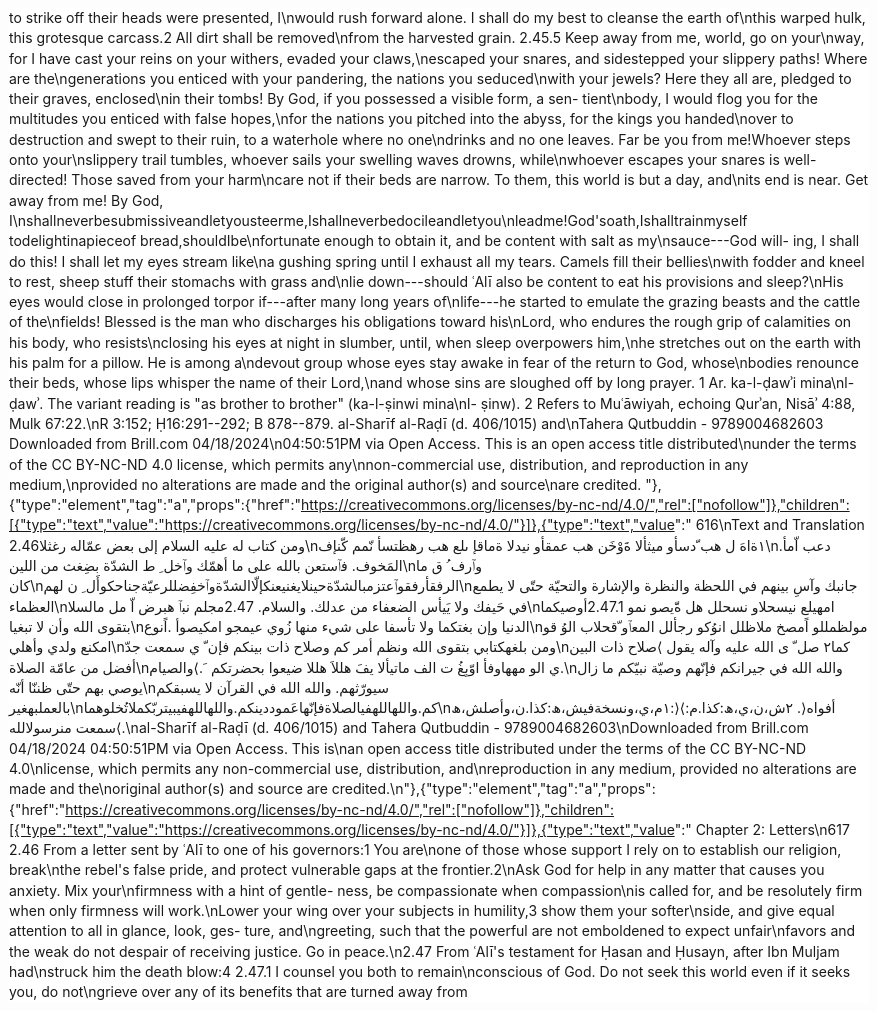 to strike off their heads were presented, I\nwould rush forward alone. I shall do my best to cleanse the earth of\nthis warped hulk, this grotesque carcass.2 All dirt shall be removed\nfrom the harvested grain. 2.45.5 Keep away from me, world, go on your\nway, for I have cast your reins on your withers, evaded your claws,\nescaped your snares, and sidestepped your slippery paths! Where are the\ngenerations you enticed with your pandering, the nations you seduced\nwith your jewels? Here they all are, pledged to their graves, enclosed\nin their tombs! By God, if you possessed a visible form, a sen- tient\nbody, I would flog you for the multitudes you enticed with false hopes,\nfor the nations you pitched into the abyss, for the kings you handed\nover to destruction and swept to their ruin, to a waterhole where no one\ndrinks and no one leaves. Far be you from me!Whoever steps onto your\nslippery trail tumbles, whoever sails your swelling waves drowns, while\nwhoever escapes your snares is well-directed! Those saved from your harm\ncare not if their beds are narrow. To them, this world is but a day, and\nits end is near. Get away from me! By God, I\nshallneverbesubmissiveandletyousteerme,Ishallneverbedocileandletyou\nleadme!God'soath,Ishalltrainmyself todelightinapieceof bread,shouldIbe\nfortunate enough to obtain it, and be content with salt as my\nsauce---God will- ing, I shall do this! I shall let my eyes stream like\na gushing spring until I exhaust all my tears. Camels fill their bellies\nwith fodder and kneel to rest, sheep stuff their stomachs with grass and\nlie down---should ʿAlī also be content to eat his provisions and sleep?\nHis eyes would close in prolonged torpor if---after many long years of\nlife---he started to emulate the grazing beasts and the cattle of the\nfields! Blessed is the man who discharges his obligations toward his\nLord, who endures the rough grip of calamities on his body, who resists\nclosing his eyes at night in slumber, until, when sleep overpowers him,\nhe stretches out on the earth with his palm for a pillow. He is among a\ndevout group whose eyes stay awake in fear of the return to God, whose\nbodies renounce their beds, whose lips whisper the name of their Lord,\nand whose sins are sloughed off by long prayer. 1 Ar. ka-l-ḍawʾi mina\nl-ḍawʾ. The variant reading is \"as brother to brother\" (ka-l-ṣinwi mina\nl- ṣinw). 2 Refers to Muʿāwiyah, echoing Qurʾan, Nisāʾ 4:88, Mulk 67:22.\nR 3:152; Ḥ16:291--292; B 878--879. al-Sharīf al-Raḍī (d. 406/1015) and\nTahera Qutbuddin - 9789004682603 Downloaded from Brill.com 04/18/2024\n04:50:51PM via Open Access. This is an open access title distributed\nunder the terms of the CC BY-NC-ND 4.0 license, which permits any\nnon-commercial use, distribution, and reproduction in any medium,\nprovided no alterations are made and the original author(s) and source\nare credited. "},{"type":"element","tag":"a","props":{"href":"https://creativecommons.org/licenses/by-nc-nd/4.0/","rel":["nofollow"]},"children":[{"type":"text","value":"https://creativecommons.org/licenses/by-nc-nd/4.0/"}]},{"type":"text","value":" 616\nText and Translation 2.46ومن كتاب له عليه السلام إلى بعض عمّاله رغثلا\n١ةاهَ ل هب ّدسأو ميثألا ةَوْخَن هب عمقأو نيدلا ةماقإ ىلع هب رهظتسأ نّمم كّنإف\n.دعب اّمأ المَخوف. فٱستعن بالله على ما أهمّك وٱخل ِ ط الشدّة بضِغث من اللين\nوٱرف ُ ق ما كان\nالرفقأرفقوٱعتزمبالشدّةحينلايغنيعنكإلّاالشدّةوٱخفِضللرعيّةجناحكوأَل ِ ن لهم\nجانبك وآسِ بينهم في اللحظة والنظرة والإشارة والتحيّة حتّى لا يطمع العظماء\nفي حَيفك ولا يَيأس الضعفاء من عدلك. والسلام. 2.47مجلم نبٱ هبرض اّ مل مالسلا\nامهيلع نيسحلاو نسحلل هل ةّيصو نمو 2.47.1أوصيكما بتقوى الله وأن لا تبغيا\nالدنيا وإن بغتكما ولا تأسفا على شيء منها زُوي عيمجو امكيصوأ .اًنوع\nمولظمللو اًمصخ ملاظلل انوُكو رجألل المعٱو ّقحلاب الوُ قو امكنع ولدي وأهلي\nومن بلغهكتابي بتقوى الله ونظم أمر كم وصلاح ذات بينكم فإن ّ ي سمعت جدّ\nكما٢ صل ّ ى الله عليه وآله يقول ⟩صلاح ذات البين أفضل من عامّة الصلاة\nوالصيام⟨. َ ي الو مههاوفأ اوّبِغُ ت الف ماتيألا يفَ هللاَ هللا ضيعوا بحضرتكم.\nوالله الله في جيرانكم فإنّهم وصيّة نبيّكم ما زال يوصي بهم حتّى ظننّا أنّه\nسيورّثهم. والله الله في القرآن لا يسبقكم بالعملبهغير\nكم.واللهاللهفيالصلاةفإنّهاعَموددينكم.واللهاللهفيبيتربّكملاتُخلوهما\n١م،ي،ونسخةفيش،ھ:كذا.ن،وأصلش،ھ:⟩أفواه⟨. ٢ش،ن،ي،ھ:كذا.م:⟩سمعت منرسولالله⟨.\nal-Sharīf al-Raḍī (d. 406/1015) and Tahera Qutbuddin - 9789004682603\nDownloaded from Brill.com 04/18/2024 04:50:51PM via Open Access. This is\nan open access title distributed under the terms of the CC BY-NC-ND 4.0\nlicense, which permits any non-commercial use, distribution, and\nreproduction in any medium, provided no alterations are made and the\noriginal author(s) and source are credited.\n"},{"type":"element","tag":"a","props":{"href":"https://creativecommons.org/licenses/by-nc-nd/4.0/","rel":["nofollow"]},"children":[{"type":"text","value":"https://creativecommons.org/licenses/by-nc-nd/4.0/"}]},{"type":"text","value":" Chapter 2: Letters\n617 2.46 From a letter sent by ʿAlī to one of his governors:1 You are\none of those whose support I rely on to establish our religion, break\nthe rebel's false pride, and protect vulnerable gaps at the frontier.2\nAsk God for help in any matter that causes you anxiety. Mix your\nfirmness with a hint of gentle- ness, be compassionate when compassion\nis called for, and be resolutely firm when only firmness will work.\nLower your wing over your subjects in humility,3 show them your softer\nside, and give equal attention to all in glance, look, ges- ture, and\ngreeting, such that the powerful are not emboldened to expect unfair\nfavors and the weak do not despair of receiving justice. Go in peace.\n2.47 From ʿAlī's testament for Ḥasan and Ḥusayn, after Ibn Muljam had\nstruck him the death blow:4 2.47.1 I counsel you both to remain\nconscious of God. Do not seek this world even if it seeks you, do not\ngrieve over any of its benefits that are turned away from